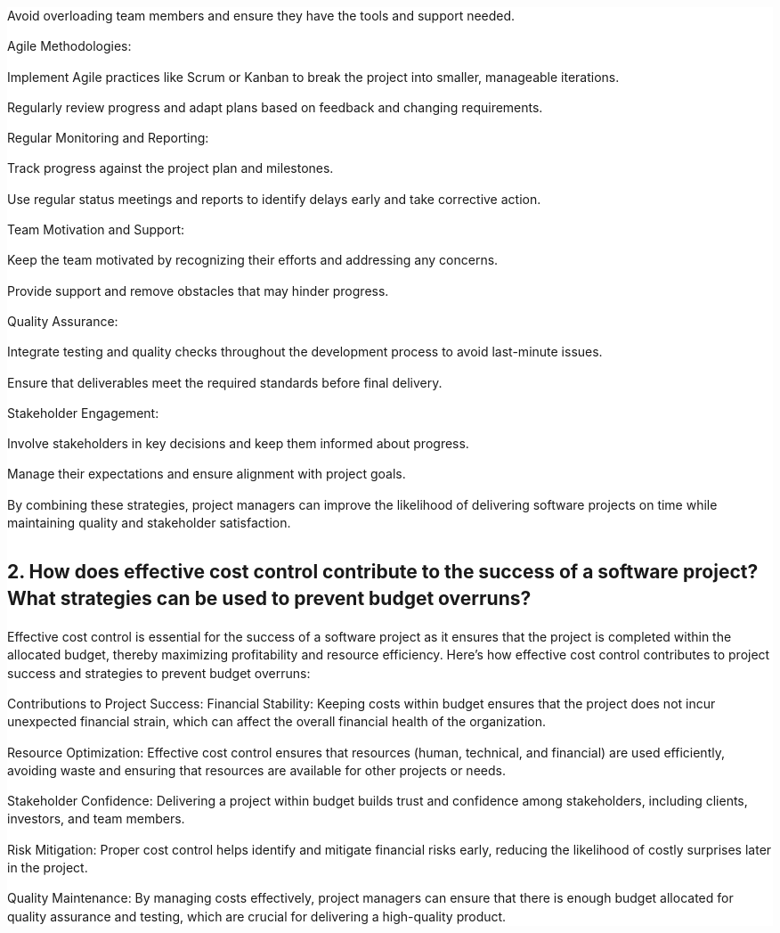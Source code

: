 Avoid overloading team members and ensure they have the tools and support needed.

Agile Methodologies:

Implement Agile practices like Scrum or Kanban to break the project into smaller, manageable iterations.

Regularly review progress and adapt plans based on feedback and changing requirements.

Regular Monitoring and Reporting:

Track progress against the project plan and milestones.

Use regular status meetings and reports to identify delays early and take corrective action.

Team Motivation and Support:

Keep the team motivated by recognizing their efforts and addressing any concerns.

Provide support and remove obstacles that may hinder progress.

Quality Assurance:

Integrate testing and quality checks throughout the development process to avoid last-minute issues.

Ensure that deliverables meet the required standards before final delivery.

Stakeholder Engagement:

Involve stakeholders in key decisions and keep them informed about progress.

Manage their expectations and ensure alignment with project goals.

By combining these strategies, project managers can improve the likelihood of delivering software projects on time while maintaining quality and stakeholder satisfaction.

## 2. How does effective cost control contribute to the success of a software project? What strategies can be used to prevent budget overruns?
Effective cost control is essential for the success of a software project as it ensures that the project is completed within the allocated budget, thereby maximizing profitability and resource efficiency. Here’s how effective cost control contributes to project success and strategies to prevent budget overruns:

Contributions to Project Success:
Financial Stability: Keeping costs within budget ensures that the project does not incur unexpected financial strain, which can affect the overall financial health of the organization.

Resource Optimization: Effective cost control ensures that resources (human, technical, and financial) are used efficiently, avoiding waste and ensuring that resources are available for other projects or needs.

Stakeholder Confidence: Delivering a project within budget builds trust and confidence among stakeholders, including clients, investors, and team members.

Risk Mitigation: Proper cost control helps identify and mitigate financial risks early, reducing the likelihood of costly surprises later in the project.

Quality Maintenance: By managing costs effectively, project managers can ensure that there is enough budget allocated for quality assurance and testing, which are crucial for delivering a high-quality product.
